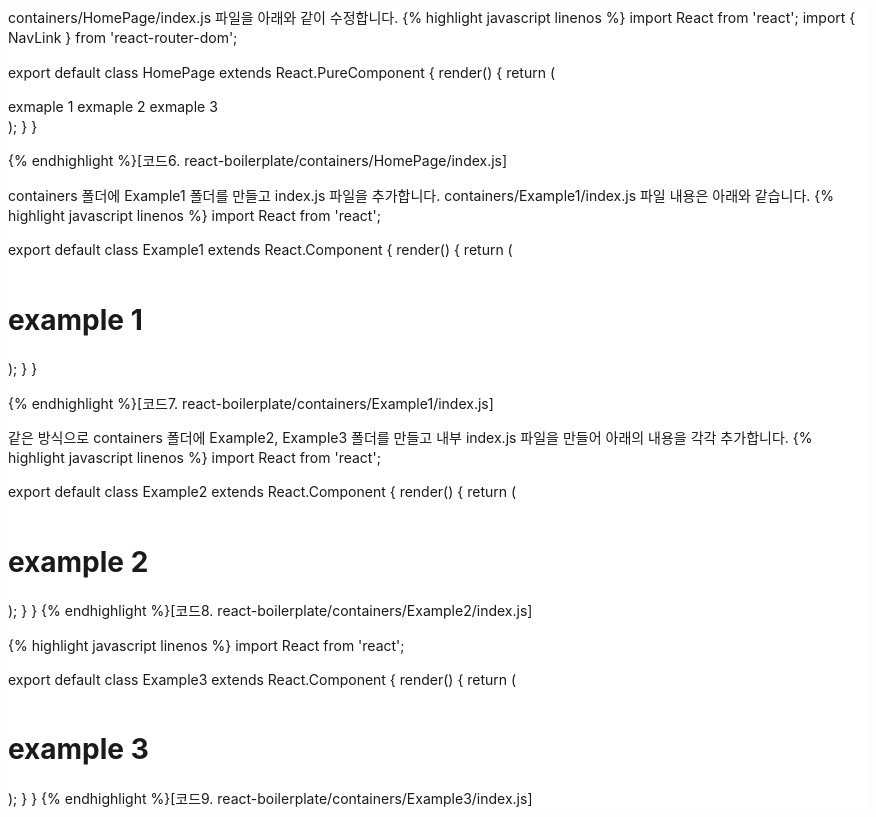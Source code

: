 containers/HomePage/index.js 파일을 아래와 같이 수정합니다.
{% highlight javascript linenos %}
import React from 'react';
import { NavLink } from 'react-router-dom';

export default class HomePage extends React.PureComponent {
  render() {
    return (
      <div>
        <NavLink to="/example1">exmaple 1</NavLink>
        <NavLink to="/example2">exmaple 2</NavLink>
        <NavLink to="/example3">exmaple 3</NavLink>
      </div>
    );
  }
}

{% endhighlight %}<span class="expl">[코드6. react-boilerplate/containers/HomePage/index.js]</span>

containers 폴더에 Example1 폴더를 만들고 index.js 파일을 추가합니다. containers/Example1/index.js 파일 내용은 아래와 같습니다.
{% highlight javascript linenos %}
import React from 'react';

export default class Example1 extends React.Component {
  render() {
    return (
      <h1>example 1</h1>
    );
  }
}

{% endhighlight %}<span class="expl">[코드7. react-boilerplate/containers/Example1/index.js]</span>

같은 방식으로 containers 폴더에 Example2, Example3 폴더를 만들고 내부 index.js 파일을 만들어 아래의 내용을 각각 추가합니다.
{% highlight javascript linenos %}
import React from 'react';

export default class Example2 extends React.Component {
  render() {
    return (
      <h1>example 2</h1>
    );
  }
}
{% endhighlight %}<span class="expl">[코드8. react-boilerplate/containers/Example2/index.js]</span>

{% highlight javascript linenos %}
import React from 'react';

export default class Example3 extends React.Component {
  render() {
    return (
      <h1>example 3</h1>
    );
  }
}
{% endhighlight %}<span class="expl">[코드9. react-boilerplate/containers/Example3/index.js]</span>
